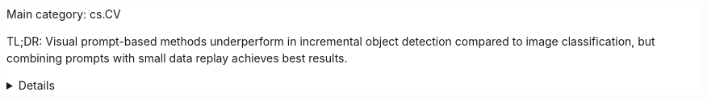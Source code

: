 Main category: cs.CV

TL;DR: Visual prompt-based methods underperform in incremental object detection compared to image classification, but combining prompts with small data replay achieves best results.


<details>
  <summary>Details</summary>
Motivation: To analyze the generalizability of visual prompt-based methods from incremental image classification to incremental object detection, as no prior work has applied them to IOD.

Method: Analyzed three different prompt-based methods under complex domain-incremental learning setting with various reference baselines. Tested prompt length and initialization variations.

Result: Prompt-based approaches underperformed in IOD setting. However, combining visual prompts with replaying a small portion of previous data achieved the best performance.

Conclusion: The findings provide valuable insights for advancing prompt-based incremental learning in object detection, showing limitations of pure prompt methods but promising results when combined with data replay.

Abstract: Visual prompt-based methods have seen growing interest in incremental
learning (IL) for image classification. These approaches learn additional
embedding vectors while keeping the model frozen, making them efficient to
